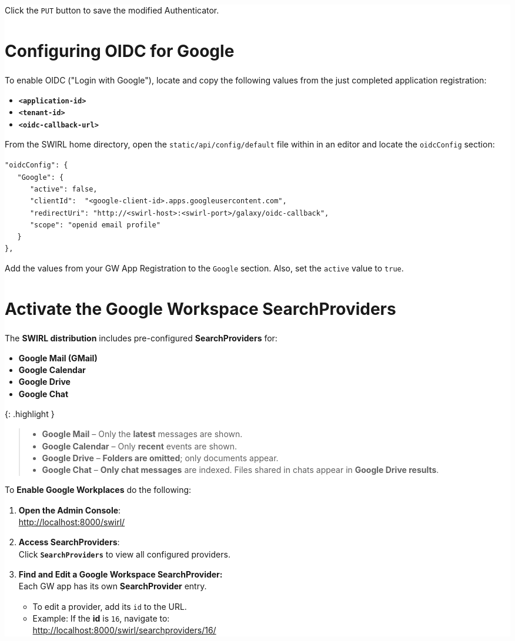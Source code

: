 ```json
```

Click the `PUT` button to save the modified Authenticator.

# Configuring OIDC for Google

To enable OIDC ("Login with Google"), locate and copy the following values from the just completed application registration:
- **`<application-id>`**
- **`<tenant-id>`**
- **`<oidc-callback-url>`**

From the SWIRL home directory, open the `static/api/config/default` file within in an editor and locate the `oidcConfig` section:

```
"oidcConfig": {
   "Google": {
      "active": false,
      "clientId":  "<google-client-id>.apps.googleusercontent.com",
      "redirectUri": "http://<swirl-host>:<swirl-port>/galaxy/oidc-callback",
      "scope": "openid email profile"
   }
},
```

Add the values from your GW App Registration to the `Google` section. Also, set the `active` value to `true`.

# Activate the Google Workspace SearchProviders

The **SWIRL distribution** includes pre-configured **SearchProviders** for:

- **Google Mail (GMail)**  
- **Google Calendar**  
- **Google Drive**  
- **Google Chat**  

{: .highlight }
> - **Google Mail** – Only the **latest** messages are shown.  
> - **Google Calendar** – Only **recent** events are shown.  
> - **Google Drive** – **Folders are omitted**; only documents appear.  
> - **Google Chat** – **Only chat messages** are indexed. Files shared in chats appear in **Google Drive results**.

To **Enable Google Workplaces** do the following:

1. **Open the Admin Console**:  
   [http://localhost:8000/swirl/](http://localhost:8000/swirl/)

2. **Access SearchProviders**:  
   Click **`SearchProviders`** to view all configured providers.

3. **Find and Edit a Google Workspace SearchProvider:**  
   Each GW app has its own **SearchProvider** entry.  
   - To edit a provider, add its `id` to the URL.  
   - Example: If the **id** is `16`, navigate to:  
     [http://localhost:8000/swirl/searchproviders/16/](http://localhost:8000/swirl/searchproviders/16/)
